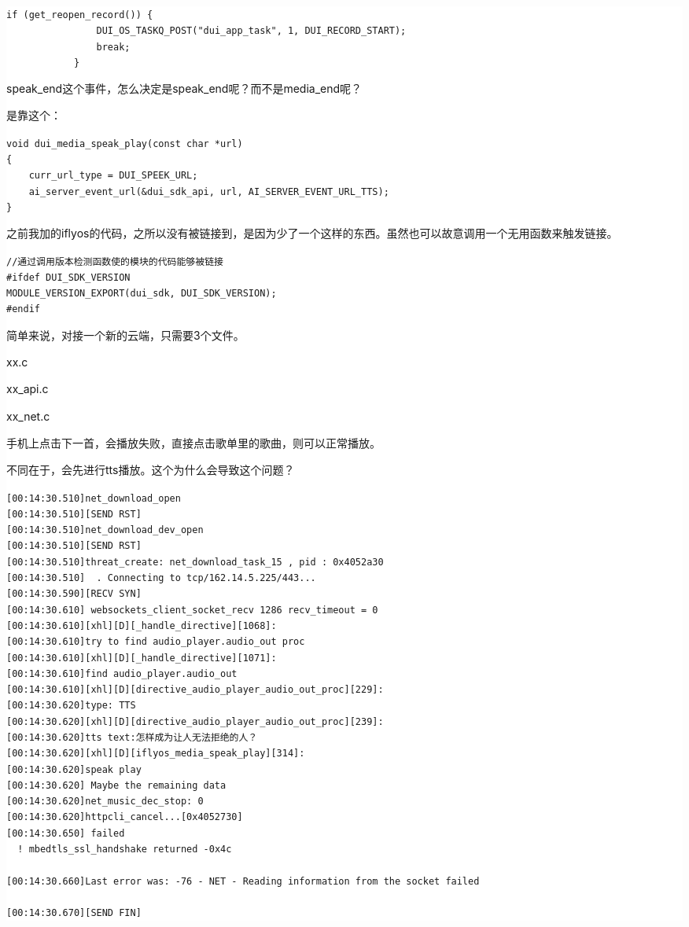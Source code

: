 ```
if (get_reopen_record()) {
                DUI_OS_TASKQ_POST("dui_app_task", 1, DUI_RECORD_START);
                break;
            }
```

speak_end这个事件，怎么决定是speak_end呢？而不是media_end呢？

是靠这个：

```
void dui_media_speak_play(const char *url)
{
    curr_url_type = DUI_SPEEK_URL;
    ai_server_event_url(&dui_sdk_api, url, AI_SERVER_EVENT_URL_TTS);
}
```



之前我加的iflyos的代码，之所以没有被链接到，是因为少了一个这样的东西。虽然也可以故意调用一个无用函数来触发链接。

```
//通过调用版本检测函数使的模块的代码能够被链接
#ifdef DUI_SDK_VERSION
MODULE_VERSION_EXPORT(dui_sdk, DUI_SDK_VERSION);
#endif
```



简单来说，对接一个新的云端，只需要3个文件。

xx.c

xx_api.c

xx_net.c

手机上点击下一首，会播放失败，直接点击歌单里的歌曲，则可以正常播放。

不同在于，会先进行tts播放。这个为什么会导致这个问题？

```
[00:14:30.510]net_download_open
[00:14:30.510][SEND RST]
[00:14:30.510]net_download_dev_open
[00:14:30.510][SEND RST]
[00:14:30.510]threat_create: net_download_task_15 , pid : 0x4052a30
[00:14:30.510]  . Connecting to tcp/162.14.5.225/443...
[00:14:30.590][RECV SYN]
[00:14:30.610] websockets_client_socket_recv 1286 recv_timeout = 0
[00:14:30.610][xhl][D][_handle_directive][1068]: 
[00:14:30.610]try to find audio_player.audio_out proc
[00:14:30.610][xhl][D][_handle_directive][1071]: 
[00:14:30.610]find audio_player.audio_out
[00:14:30.610][xhl][D][directive_audio_player_audio_out_proc][229]: 
[00:14:30.620]type: TTS
[00:14:30.620][xhl][D][directive_audio_player_audio_out_proc][239]: 
[00:14:30.620]tts text:怎样成为让人无法拒绝的人？
[00:14:30.620][xhl][D][iflyos_media_speak_play][314]: 
[00:14:30.620]speak play
[00:14:30.620] Maybe the remaining data 
[00:14:30.620]net_music_dec_stop: 0
[00:14:30.620]httpcli_cancel...[0x4052730]
[00:14:30.650] failed
  ! mbedtls_ssl_handshake returned -0x4c

[00:14:30.660]Last error was: -76 - NET - Reading information from the socket failed

[00:14:30.670][SEND FIN]
```